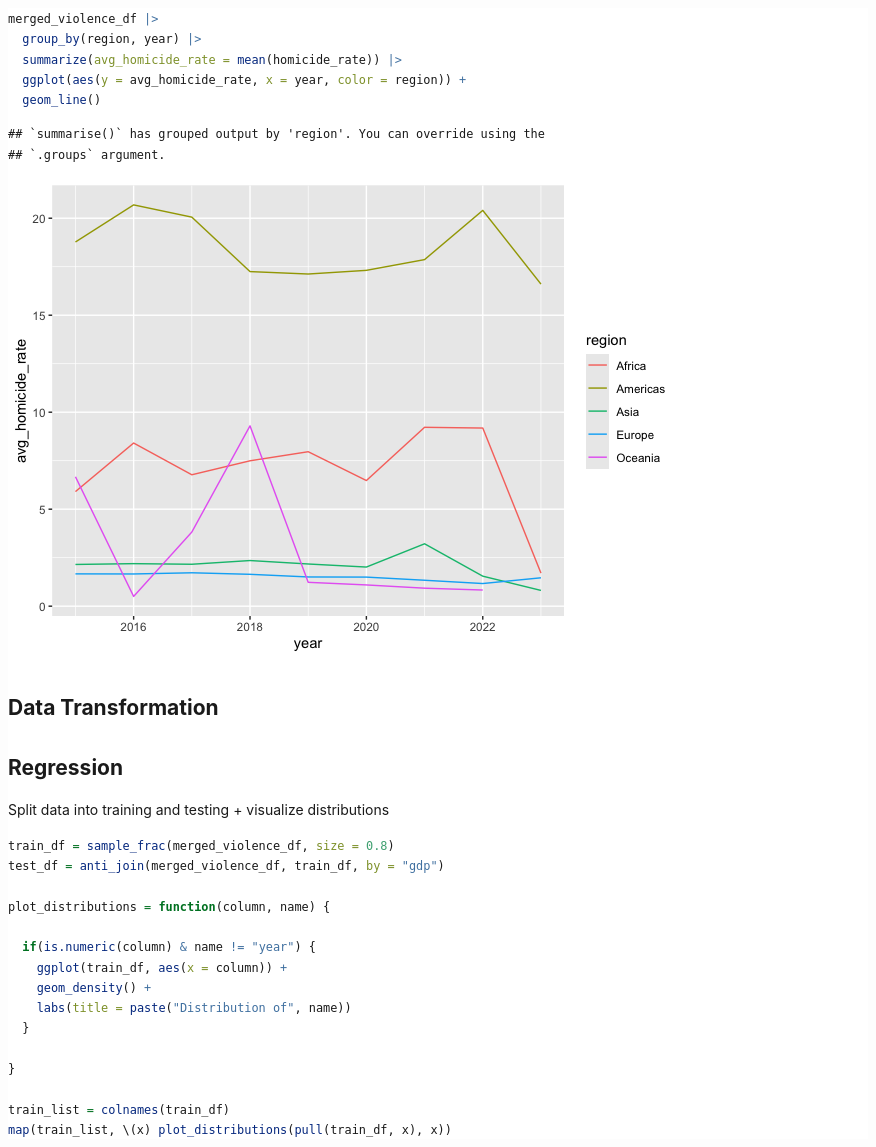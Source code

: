 ``` r
merged_violence_df |>
  group_by(region, year) |>
  summarize(avg_homicide_rate = mean(homicide_rate)) |>
  ggplot(aes(y = avg_homicide_rate, x = year, color = region)) +
  geom_line()
```

    ## `summarise()` has grouped output by 'region'. You can override using the
    ## `.groups` argument.

![](p8105_fp_report_files/figure-gfm/unnamed-chunk-1-1.png)

## Data Transformation

## Regression

Split data into training and testing + visualize distributions

``` r
train_df = sample_frac(merged_violence_df, size = 0.8)
test_df = anti_join(merged_violence_df, train_df, by = "gdp")

plot_distributions = function(column, name) {
  
  if(is.numeric(column) & name != "year") {
    ggplot(train_df, aes(x = column)) +
    geom_density() +
    labs(title = paste("Distribution of", name))
  }
  
}

train_list = colnames(train_df)
map(train_list, \(x) plot_distributions(pull(train_df, x), x))
```
